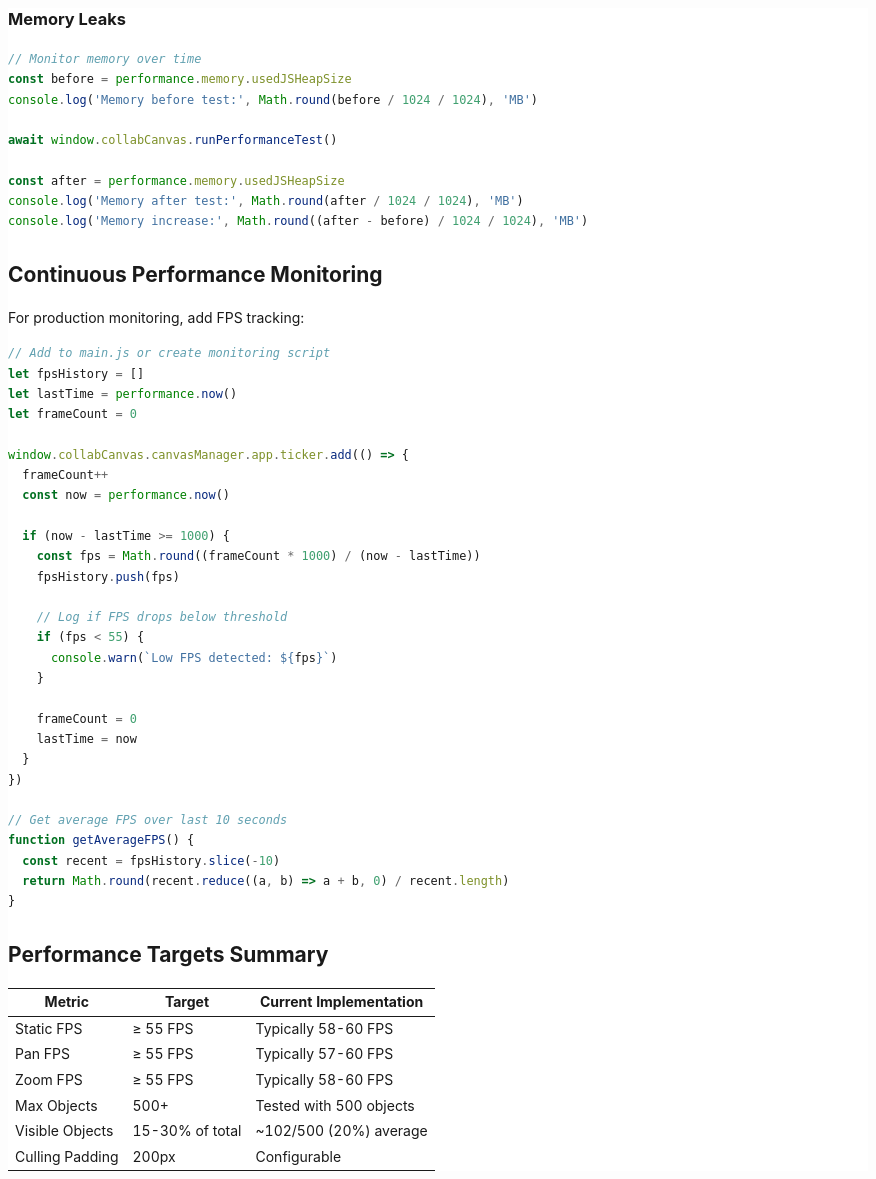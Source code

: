 ### Memory Leaks

```javascript
// Monitor memory over time
const before = performance.memory.usedJSHeapSize
console.log('Memory before test:', Math.round(before / 1024 / 1024), 'MB')

await window.collabCanvas.runPerformanceTest()

const after = performance.memory.usedJSHeapSize
console.log('Memory after test:', Math.round(after / 1024 / 1024), 'MB')
console.log('Memory increase:', Math.round((after - before) / 1024 / 1024), 'MB')
```

## Continuous Performance Monitoring

For production monitoring, add FPS tracking:

```javascript
// Add to main.js or create monitoring script
let fpsHistory = []
let lastTime = performance.now()
let frameCount = 0

window.collabCanvas.canvasManager.app.ticker.add(() => {
  frameCount++
  const now = performance.now()

  if (now - lastTime >= 1000) {
    const fps = Math.round((frameCount * 1000) / (now - lastTime))
    fpsHistory.push(fps)

    // Log if FPS drops below threshold
    if (fps < 55) {
      console.warn(`Low FPS detected: ${fps}`)
    }

    frameCount = 0
    lastTime = now
  }
})

// Get average FPS over last 10 seconds
function getAverageFPS() {
  const recent = fpsHistory.slice(-10)
  return Math.round(recent.reduce((a, b) => a + b, 0) / recent.length)
}
```

## Performance Targets Summary

| Metric | Target | Current Implementation |
|--------|--------|----------------------|
| Static FPS | ≥ 55 FPS | Typically 58-60 FPS |
| Pan FPS | ≥ 55 FPS | Typically 57-60 FPS |
| Zoom FPS | ≥ 55 FPS | Typically 58-60 FPS |
| Max Objects | 500+ | Tested with 500 objects |
| Visible Objects | 15-30% of total | ~102/500 (20%) average |
| Culling Padding | 200px | Configurable |